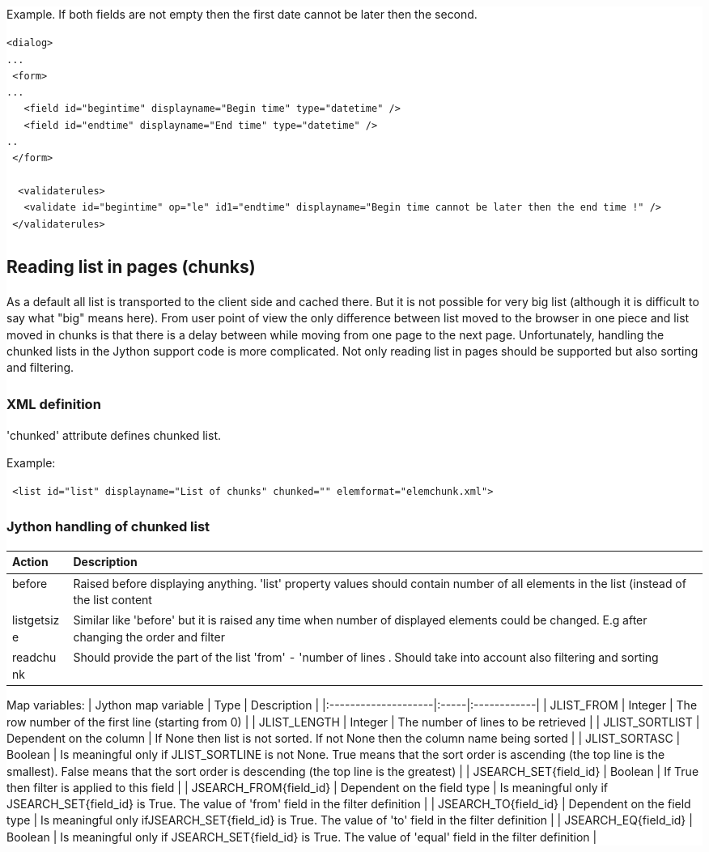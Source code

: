 Example. If both fields are not empty then the first date cannot be later then the second.
```
<dialog>
...
 <form>
...
   <field id="begintime" displayname="Begin time" type="datetime" />
   <field id="endtime" displayname="End time" type="datetime" />
..   
 </form>  
 
  <validaterules> 
   <validate id="begintime" op="le" id1="endtime" displayname="Begin time cannot be later then the end time !" />
 </validaterules>

```

## Reading list in pages (chunks) ##

As a default all list is transported to the client side and cached there. But it is not possible for very big list (although it is difficult to say what "big" means here).
From user point of view the only difference between list moved to the browser in one piece and list moved in chunks is that there is a delay between while moving from one page to the next page.
Unfortunately, handling the chunked lists in the Jython support code is more complicated. Not only reading list in pages should be supported but also sorting and filtering.

### XML definition ###
'chunked' attribute defines chunked list.

Example:
```
 <list id="list" displayname="List of chunks" chunked="" elemformat="elemchunk.xml">
```

### Jython handling of chunked list ###

| Action | Description |
|:-------|:------------|
| before | Raised before displaying anything. 'list' property values should contain number of all elements in the list (instead of the list content |
| listgetsize | Similar like 'before' but it is raised any time when number of displayed elements could be changed. E.g after changing the order and filter |
| readchunk | Should provide the part of the list 'from' - 'number of lines . Should take into account also filtering and sorting |

Map variables:
| Jython map variable | Type | Description |
|:--------------------|:-----|:------------|
| JLIST\_FROM | Integer | The row number of the first line (starting from 0) |
| JLIST\_LENGTH | Integer | The number of lines to be retrieved |
| JLIST\_SORTLIST | Dependent on the column | If None then list is not sorted. If not None then the column name being sorted |
| JLIST\_SORTASC | Boolean | Is meaningful only if JLIST\_SORTLINE is not None. True means that the sort order is ascending (the top line is the smallest). False means that the sort order is descending (the top line is the greatest) |
| JSEARCH\_SET{field\_id} | Boolean | If True then filter is applied to this field |
| JSEARCH\_FROM{field\_id} | Dependent on the field type | Is meaningful only if JSEARCH\_SET{field\_id} is True. The value of 'from' field in the filter definition |
| JSEARCH\_TO{field\_id} |  Dependent on the field type | Is meaningful only ifJSEARCH\_SET{field\_id} is True. The value of 'to' field in the filter definition |
| JSEARCH\_EQ{field\_id} | Boolean | Is meaningful only if JSEARCH\_SET{field\_id} is True. The value of 'equal' field in the filter definition |
